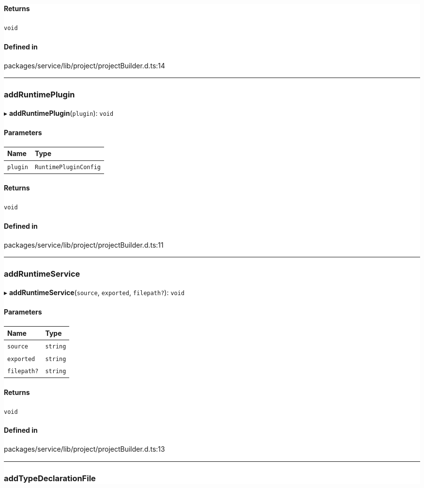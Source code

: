 #### Returns

`void`

#### Defined in

packages/service/lib/project/projectBuilder.d.ts:14

___

### addRuntimePlugin

▸ **addRuntimePlugin**(`plugin`): `void`

#### Parameters

| Name | Type |
| :------ | :------ |
| `plugin` | `RuntimePluginConfig` |

#### Returns

`void`

#### Defined in

packages/service/lib/project/projectBuilder.d.ts:11

___

### addRuntimeService

▸ **addRuntimeService**(`source`, `exported`, `filepath?`): `void`

#### Parameters

| Name | Type |
| :------ | :------ |
| `source` | `string` |
| `exported` | `string` |
| `filepath?` | `string` |

#### Returns

`void`

#### Defined in

packages/service/lib/project/projectBuilder.d.ts:13

___

### addTypeDeclarationFile
